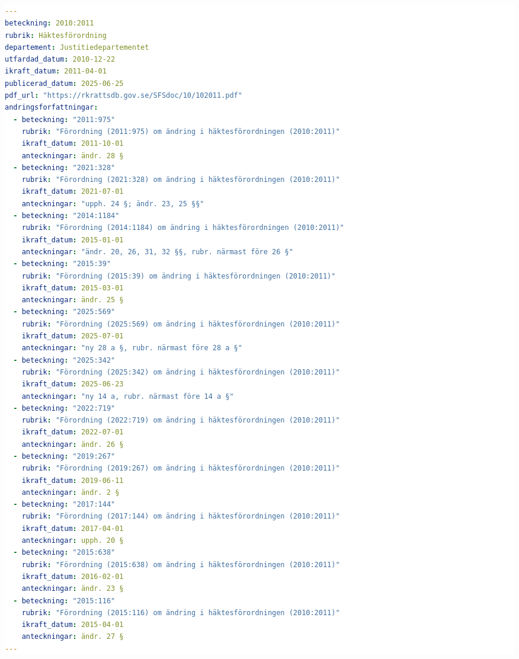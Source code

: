 ```yaml
---
beteckning: 2010:2011
rubrik: Häktesförordning
departement: Justitiedepartementet
utfardad_datum: 2010-12-22
ikraft_datum: 2011-04-01
publicerad_datum: 2025-06-25
pdf_url: "https://rkrattsdb.gov.se/SFSdoc/10/102011.pdf"
andringsforfattningar:
  - beteckning: "2011:975"
    rubrik: "Förordning (2011:975) om ändring i häktesförordningen (2010:2011)"
    ikraft_datum: 2011-10-01
    anteckningar: ändr. 28 §
  - beteckning: "2021:328"
    rubrik: "Förordning (2021:328) om ändring i häktesförordningen (2010:2011)"
    ikraft_datum: 2021-07-01
    anteckningar: "upph. 24 §; ändr. 23, 25 §§"
  - beteckning: "2014:1184"
    rubrik: "Förordning (2014:1184) om ändring i häktesförordningen (2010:2011)"
    ikraft_datum: 2015-01-01
    anteckningar: "ändr. 20, 26, 31, 32 §§, rubr. närmast före 26 §"
  - beteckning: "2015:39"
    rubrik: "Förordning (2015:39) om ändring i häktesförordningen (2010:2011)"
    ikraft_datum: 2015-03-01
    anteckningar: ändr. 25 §
  - beteckning: "2025:569"
    rubrik: "Förordning (2025:569) om ändring i häktesförordningen (2010:2011)"
    ikraft_datum: 2025-07-01
    anteckningar: "ny 28 a §, rubr. närmast före 28 a §"
  - beteckning: "2025:342"
    rubrik: "Förordning (2025:342) om ändring i häktesförordningen (2010:2011)"
    ikraft_datum: 2025-06-23
    anteckningar: "ny 14 a, rubr. närmast före 14 a §"
  - beteckning: "2022:719"
    rubrik: "Förordning (2022:719) om ändring i häktesförordningen (2010:2011)"
    ikraft_datum: 2022-07-01
    anteckningar: ändr. 26 §
  - beteckning: "2019:267"
    rubrik: "Förordning (2019:267) om ändring i häktesförordningen (2010:2011)"
    ikraft_datum: 2019-06-11
    anteckningar: ändr. 2 §
  - beteckning: "2017:144"
    rubrik: "Förordning (2017:144) om ändring i häktesförordningen (2010:2011)"
    ikraft_datum: 2017-04-01
    anteckningar: upph. 20 §
  - beteckning: "2015:638"
    rubrik: "Förordning (2015:638) om ändring i häktesförordningen (2010:2011)"
    ikraft_datum: 2016-02-01
    anteckningar: ändr. 23 §
  - beteckning: "2015:116"
    rubrik: "Förordning (2015:116) om ändring i häktesförordningen (2010:2011)"
    ikraft_datum: 2015-04-01
    anteckningar: ändr. 27 §
---
```
